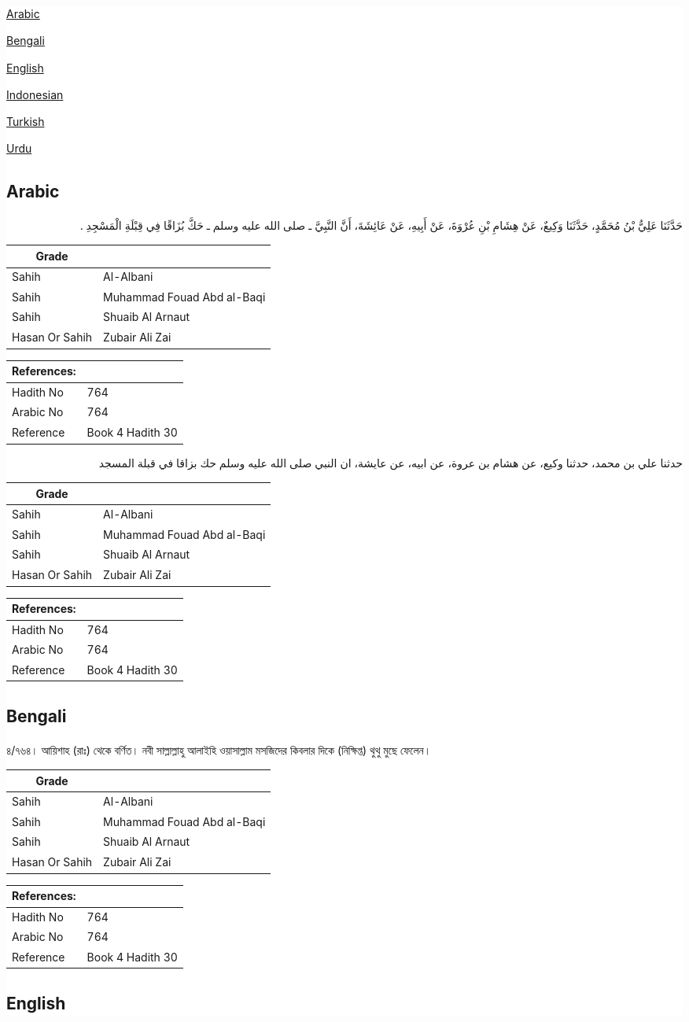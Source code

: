 [Arabic](#arabic)

[Bengali](#bengali)

[English](#english)

[Indonesian](#indonesian)

[Turkish](#turkish)

[Urdu](#urdu)

## Arabic


<div dir="rtl" lang="ar" style={{fontSize:'larger',backgroundColor:'#f8f9fa',padding:20}}>
حَدَّثَنَا عَلِيُّ بْنُ مُحَمَّدٍ، حَدَّثَنَا وَكِيعٌ، عَنْ هِشَامِ بْنِ عُرْوَةَ، عَنْ أَبِيهِ، عَنْ عَائِشَةَ، أَنَّ النَّبِيَّ ـ صلى الله عليه وسلم ـ حَكَّ بُزَاقًا فِي قِبْلَةِ الْمَسْجِدِ ‏.‏
</div>
<div style={{backgroundColor:'#f8f9fa',padding:20, marginBottom: 10}}><table> <thead> <tr> <th>Grade</th> <th></th> </tr> </thead> <tbody> <tr><td>Sahih</td><td>Al-Albani</td></tr><tr><td>Sahih</td><td>Muhammad Fouad Abd al-Baqi</td></tr><tr><td>Sahih</td><td>Shuaib Al Arnaut</td></tr><tr><td>Hasan Or Sahih</td><td>Zubair Ali Zai</td></tr></tbody></table><table> <thead> <tr> <th>References:</th> <th></th> </tr> </thead> <tbody><tr><td>Hadith No</td><td>764</td></tr><tr><td>Arabic No</td><td>764</td></tr><tr><td>Reference</td><td>Book 4 Hadith 30</td></tr></tbody></table></div>


<div dir="rtl" lang="ar" style={{fontSize:'larger',backgroundColor:'#f8f9fa',padding:20}}>
حدثنا علي بن محمد، حدثنا وكيع، عن هشام بن عروة، عن ابيه، عن عايشة، ان النبي صلى الله عليه وسلم حك بزاقا في قبلة المسجد
</div>
<div style={{backgroundColor:'#f8f9fa',padding:20, marginBottom: 10}}><table> <thead> <tr> <th>Grade</th> <th></th> </tr> </thead> <tbody> <tr><td>Sahih</td><td>Al-Albani</td></tr><tr><td>Sahih</td><td>Muhammad Fouad Abd al-Baqi</td></tr><tr><td>Sahih</td><td>Shuaib Al Arnaut</td></tr><tr><td>Hasan Or Sahih</td><td>Zubair Ali Zai</td></tr></tbody></table><table> <thead> <tr> <th>References:</th> <th></th> </tr> </thead> <tbody><tr><td>Hadith No</td><td>764</td></tr><tr><td>Arabic No</td><td>764</td></tr><tr><td>Reference</td><td>Book 4 Hadith 30</td></tr></tbody></table></div>

## Bengali


<div dir="ltr" lang="bn" style={{fontSize:'larger',backgroundColor:'#f8f9fa',padding:20}}>
৪/৭৬৪। আয়িশাহ (রাঃ) থেকে বর্ণিত। নবী সাল্লাল্লাহু আলাইহি ওয়াসাল্লাম মসজিদের কিবলার দিকে (নিক্ষিপ্ত) থুথু মুছে ফেলেন।
</div>
<div style={{backgroundColor:'#f8f9fa',padding:20, marginBottom: 10}}><table> <thead> <tr> <th>Grade</th> <th></th> </tr> </thead> <tbody> <tr><td>Sahih</td><td>Al-Albani</td></tr><tr><td>Sahih</td><td>Muhammad Fouad Abd al-Baqi</td></tr><tr><td>Sahih</td><td>Shuaib Al Arnaut</td></tr><tr><td>Hasan Or Sahih</td><td>Zubair Ali Zai</td></tr></tbody></table><table> <thead> <tr> <th>References:</th> <th></th> </tr> </thead> <tbody><tr><td>Hadith No</td><td>764</td></tr><tr><td>Arabic No</td><td>764</td></tr><tr><td>Reference</td><td>Book 4 Hadith 30</td></tr></tbody></table></div>

## English

